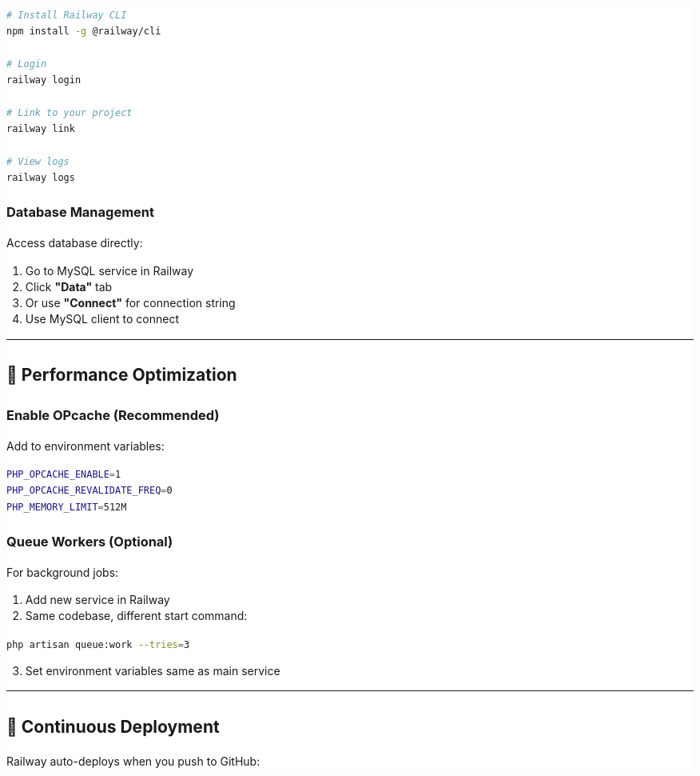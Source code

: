 ```bash
# Install Railway CLI
npm install -g @railway/cli

# Login
railway login

# Link to your project
railway link

# View logs
railway logs
```

### Database Management

Access database directly:

1. Go to MySQL service in Railway
2. Click **"Data"** tab
3. Or use **"Connect"** for connection string
4. Use MySQL client to connect

---

## 🚀 Performance Optimization

### Enable OPcache (Recommended)

Add to environment variables:
```bash
PHP_OPCACHE_ENABLE=1
PHP_OPCACHE_REVALIDATE_FREQ=0
PHP_MEMORY_LIMIT=512M
```

### Queue Workers (Optional)

For background jobs:

1. Add new service in Railway
2. Same codebase, different start command:
```bash
php artisan queue:work --tries=3
```

3. Set environment variables same as main service

---

## 🔄 Continuous Deployment

Railway auto-deploys when you push to GitHub:

